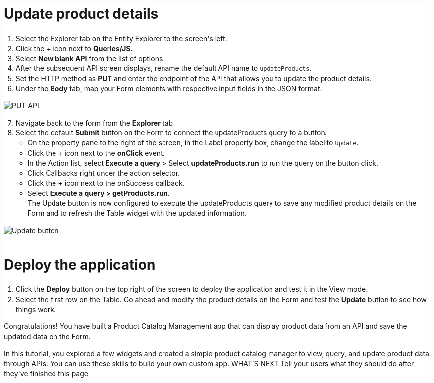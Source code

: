 # Update product details​

1. Select the Explorer tab on the Entity Explorer to the screen's left.
2. Click the + icon next to **Queries/JS.**
3. Select **New blank API** from the list of options
4. After the subsequent API screen displays, rename the default API name to `updateProducts`.
5. Set the HTTP method as **PUT** and enter the endpoint of the API that allows you to update the product details.
6. Under the **Body** tab, map your Form elements with respective input fields in the JSON format.

<img width="1273" alt="PUT API" src="https://github.com/jash3007/Appsmith-Test/assets/136789365/2a32b148-4558-441f-80f0-8032433c8b30">

7. Navigate back to the form from the **Explorer** tab
8. Select the default **Submit** button on the Form to connect the updateProducts query to a button.
   - On the property pane to the right of the screen, in the Label property box, change the label to `Update`.
   - Click the + icon next to the **onClick** event.
   - In the Action list, select **Execute a query** > Select **updateProducts.run** to run the query on the button click.
   - Click Callbacks right under the action selector.
   - Click the **+** icon next to the onSuccess callback.
   - Select **Execute a query > getProducts.run**.  
     The Update button is now configured to execute the updateProducts query to save any modified product details on the Form and to refresh the Table widget with the updated information.

<img width="918" alt="Update button" src="https://github.com/jash3007/Appsmith-Test/assets/136789365/fa71f134-924f-486c-95e9-e0581c7d3d9e">

# Deploy the application

1. Click the **Deploy** button on the top right of the screen to deploy the application and test it in the View mode.
2. Select the first row on the Table. Go ahead and modify the product details on the Form and test the **Update** button to see how things work.

Congratulations! You have built a Product Catalog Management app that can display product data from an API and save the updated data on the Form.

In this tutorial, you explored a few widgets and created a simple product catalog manager to view, query, and update product data through APIs. You can use these skills to build your own custom app.
WHAT’S NEXT
Tell your users what they should do after they've finished this page


